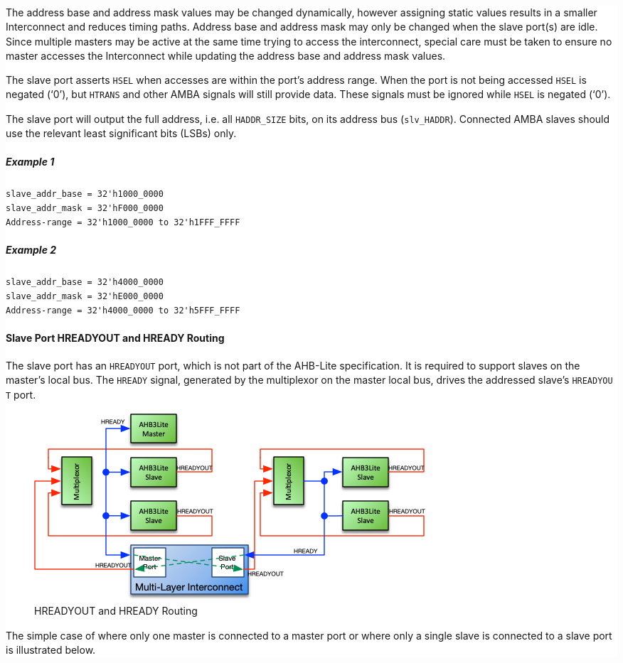 The address base and address mask values may be changed dynamically,
however assigning static values results in a smaller Interconnect and
reduces timing paths. Address base and address mask may only be changed
when the slave port(s) are idle. Since multiple masters may be active at
the same time trying to access the interconnect, special care must be
taken to ensure no master accesses the Interconnect while updating the
address base and address mask values.

The slave port asserts `HSEL` when accesses are within the port’s
address range. When the port is not being accessed `HSEL` is negated
(‘0’), but `HTRANS` and other AMBA signals will still provide data.
These signals must be ignored while `HSEL` is negated (‘0’).

The slave port will output the full address, i.e. all `HADDR_SIZE` bits,
on its address bus (`slv_HADDR`). Connected AMBA slaves should use the
relevant least significant bits (LSBs) only.

##### Example 1

    slave_addr_base = 32'h1000_0000
    slave_addr_mask = 32'hF000_0000
    Address-range = 32'h1000_0000 to 32'h1FFF_FFFF

##### Example 2

    slave_addr_base = 32'h4000_0000
    slave_addr_mask = 32'hE000_0000
    Address-range = 32'h4000_0000 to 32'h5FFF_FFFF

#### Slave Port HREADYOUT and HREADY Routing

The slave port has an `HREADYOUT` port, which is not part of the
AHB-Lite specification. It is required to support slaves on the master’s
local bus. The `HREADY` signal, generated by the multiplexor on the
master local bus, drives the addressed slave’s `HREADYOUT` port.

<figure>
<img src="assets/img/ahb-lite-switch-sys4.png" id="fig:hready-hready-routing" alt="HREADYOUT and HREADY Routing" /><figcaption aria-hidden="true">HREADYOUT and HREADY Routing</figcaption>
</figure>

The simple case of where only one master is connected to a master port
or where only a single slave is connected to a slave port is illustrated
below.
